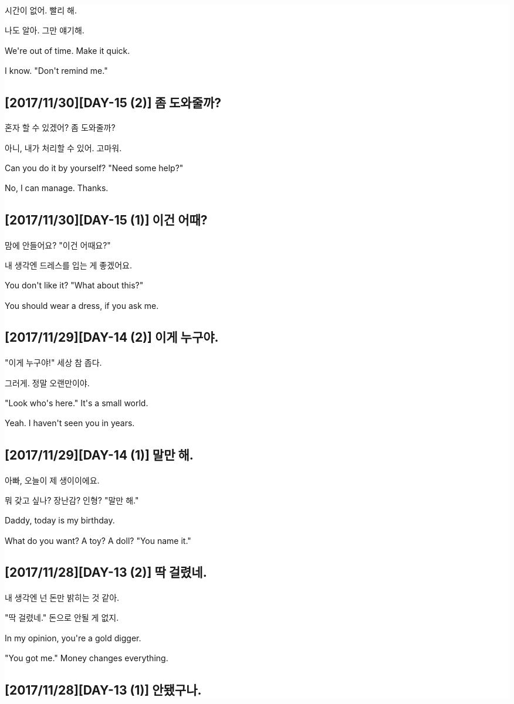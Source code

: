시간이 없어. 빨리 해. 

나도 알아. 그만 얘기해.	

We're out of time. Make it quick. 

I know. "Don't remind me."	

## [2017/11/30][DAY-15 (2)] 좀 도와줄까? 

혼자 할 수 있겠어? 좀 도와줄까? 

아니, 내가 처리할 수 있어. 고마워.	

Can you do it by yourself? "Need some help?" 

No, I can manage. Thanks.	

## [2017/11/30][DAY-15 (1)] 이건 어때? 

맘에 안들어요? "이건 어때요?" 

내 생각엔 드레스를 입는 게 좋겠어요.	

You don't like it? "What about this?" 

You should wear a dress, if you ask me.	

## [2017/11/29][DAY-14 (2)] 이게 누구야. 

"이게 누구야!" 세상 참 좁다. 

그러게. 정말 오랜만이야.

"Look who's here." It's a small world. 

Yeah. I haven't seen you in years.	

## [2017/11/29][DAY-14 (1)] 말만 해. 

아빠, 오늘이 제 생이이에요. 

뭐 갖고 싶나? 장난감? 인형? "말만 해."	

Daddy, today is my birthday. 

What do you want? A toy? A doll? "You name it."	

## [2017/11/28][DAY-13 (2)] 딱 걸렸네. 

내 생각엔 넌 돈만 밝히는 것 같아. 

"딱 걸렸네." 돈으로 안될 게 없지.	

In my opinion, you're a gold digger. 

"You got me." Money changes everything.	

## [2017/11/28][DAY-13 (1)] 안됐구나. 
